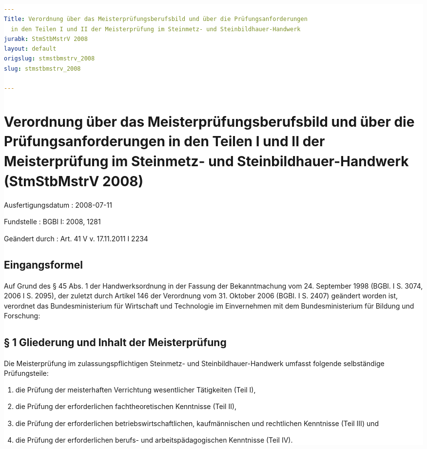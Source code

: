 ```yaml
---
Title: Verordnung über das Meisterprüfungsberufsbild und über die Prüfungsanforderungen
  in den Teilen I und II der Meisterprüfung im Steinmetz- und Steinbildhauer-Handwerk
jurabk: StmStbMstrV 2008
layout: default
origslug: stmstbmstrv_2008
slug: stmstbmstrv_2008

---
```


# Verordnung über das Meisterprüfungsberufsbild und über die Prüfungsanforderungen in den Teilen I und II der Meisterprüfung im Steinmetz- und Steinbildhauer-Handwerk (StmStbMstrV 2008)

Ausfertigungsdatum
:   2008-07-11

Fundstelle
:   BGBl I: 2008, 1281

Geändert durch
:   Art. 41 V v. 17.11.2011 I 2234

## Eingangsformel

Auf Grund des § 45 Abs. 1 der Handwerksordnung in der Fassung der
Bekanntmachung vom 24. September 1998 (BGBl. I S. 3074, 2006 I S.
2095), der zuletzt durch Artikel 146 der Verordnung vom 31. Oktober
2006 (BGBl. I S. 2407) geändert worden ist, verordnet das
Bundesministerium für Wirtschaft und Technologie im Einvernehmen mit
dem Bundesministerium für Bildung und Forschung:

## § 1 Gliederung und Inhalt der Meisterprüfung

Die Meisterprüfung im zulassungspflichtigen Steinmetz- und
Steinbildhauer-Handwerk umfasst folgende selbständige Prüfungsteile:

1.  die Prüfung der meisterhaften Verrichtung wesentlicher Tätigkeiten
    (Teil I),


2.  die Prüfung der erforderlichen fachtheoretischen Kenntnisse (Teil II),


3.  die Prüfung der erforderlichen betriebswirtschaftlichen,
    kaufmännischen und rechtlichen Kenntnisse (Teil III) und


4.  die Prüfung der erforderlichen berufs- und arbeitspädagogischen
    Kenntnisse (Teil IV).
